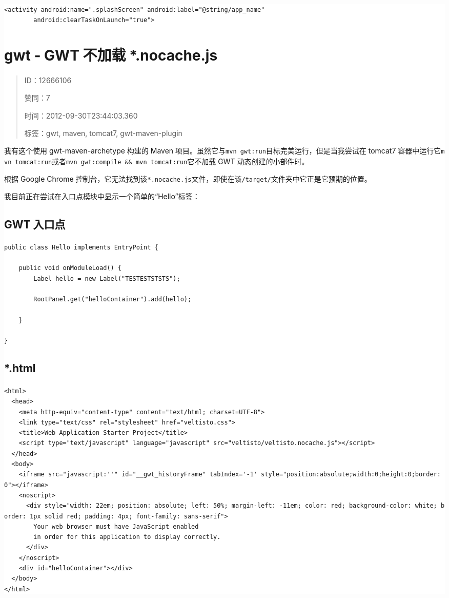 ```
<activity android:name=".splashScreen" android:label="@string/app_name"
        android:clearTaskOnLaunch="true"> 
```

# gwt - GWT 不加载 *.nocache.js

> ID：12666106
> 
> 赞同：7
> 
> 时间：2012-09-30T23:44:03.360
> 
> 标签：gwt, maven, tomcat7, gwt-maven-plugin

我有这个使用 gwt-maven-archetype 构建的 Maven 项目。虽然它与`mvn gwt:run`目标完美运行，但是当我尝试在 tomcat7 容器中运行它`mvn tomcat:run`或者`mvn gwt:compile && mvn tomcat:run`它不加载 GWT 动态创建的小部件时。

根据 Google Chrome 控制台，它无法找到该`*.nocache.js`文件，即使在该`/target/`文件夹中它正是它预期的位置。

我目前正在尝试在入口点模块中显示一个简单的“Hello”标签：

## GWT 入口点

```
public class Hello implements EntryPoint {

    public void onModuleLoad() {    
        Label hello = new Label("TESTESTSTSTS");

        RootPanel.get("helloContainer").add(hello);

    }

} 
```

## *.html

```
<html>
  <head>
    <meta http-equiv="content-type" content="text/html; charset=UTF-8">
    <link type="text/css" rel="stylesheet" href="veltisto.css">
    <title>Web Application Starter Project</title>
    <script type="text/javascript" language="javascript" src="veltisto/veltisto.nocache.js"></script>
  </head>
  <body>
    <iframe src="javascript:''" id="__gwt_historyFrame" tabIndex='-1' style="position:absolute;width:0;height:0;border:0"></iframe>
    <noscript>
      <div style="width: 22em; position: absolute; left: 50%; margin-left: -11em; color: red; background-color: white; border: 1px solid red; padding: 4px; font-family: sans-serif">
        Your web browser must have JavaScript enabled
        in order for this application to display correctly.
      </div>
    </noscript>
    <div id="helloContainer"></div>
  </body>
</html> 
```
